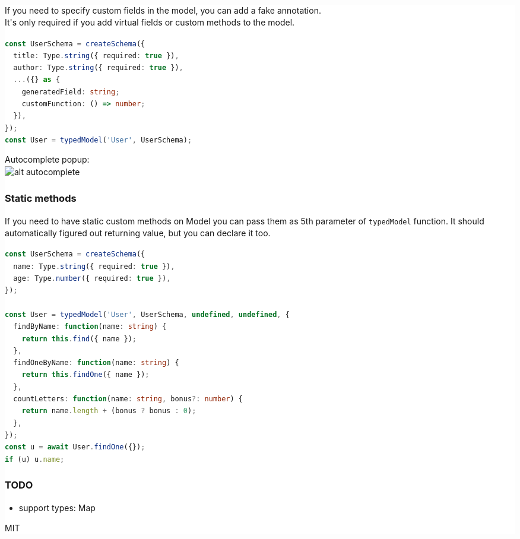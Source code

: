 If you need to specify custom fields in the model, you can add a fake annotation.  
It's only required if you add virtual fields or custom methods to the model.

```ts
const UserSchema = createSchema({
  title: Type.string({ required: true }),
  author: Type.string({ required: true }),
  ...({} as {
    generatedField: string;
    customFunction: () => number;
  }),
});
const User = typedModel('User', UserSchema);
```

Autocomplete popup:  
![alt autocomplete](.github/custom.png)

### Static methods

If you need to have static custom methods on Model you can pass them as 5th parameter of `typedModel` function. It should automatically figured out returning value, but you can declare it too.

```ts
const UserSchema = createSchema({
  name: Type.string({ required: true }),
  age: Type.number({ required: true }),
});

const User = typedModel('User', UserSchema, undefined, undefined, {
  findByName: function(name: string) {
    return this.find({ name });
  },
  findOneByName: function(name: string) {
    return this.findOne({ name });
  },
  countLetters: function(name: string, bonus?: number) {
    return name.length + (bonus ? bonus : 0);
  },
});
const u = await User.findOne({});
if (u) u.name;
```

### TODO

- support types: Map

MIT
